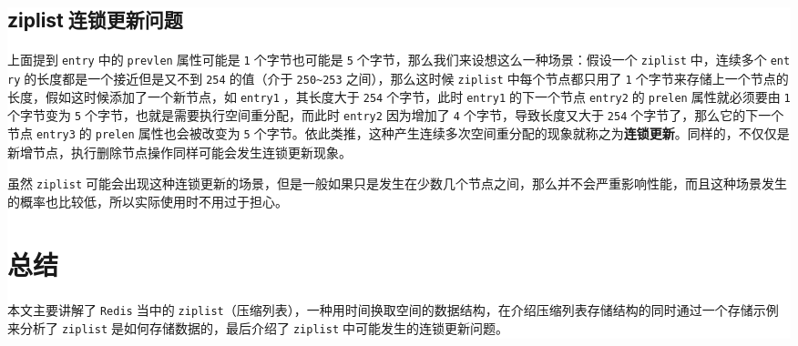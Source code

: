 ## ziplist 连锁更新问题

上面提到 `entry` 中的 `prevlen` 属性可能是 `1` 个字节也可能是 `5` 个字节，那么我们来设想这么一种场景：假设一个 `ziplist` 中，连续多个 `entry` 的长度都是一个接近但是又不到 `254` 的值（介于 `250~253` 之间），那么这时候 `ziplist` 中每个节点都只用了 `1` 个字节来存储上一个节点的长度，假如这时候添加了一个新节点，如 `entry1` ，其长度大于 `254` 个字节，此时 `entry1` 的下一个节点 `entry2` 的 `prelen` 属性就必须要由 `1` 个字节变为 `5` 个字节，也就是需要执行空间重分配，而此时 `entry2` 因为增加了 `4` 个字节，导致长度又大于 `254` 个字节了，那么它的下一个节点 `entry3` 的 `prelen` 属性也会被改变为 `5` 个字节。依此类推，这种产生连续多次空间重分配的现象就称之为**连锁更新**。同样的，不仅仅是新增节点，执行删除节点操作同样可能会发生连锁更新现象。

虽然 `ziplist` 可能会出现这种连锁更新的场景，但是一般如果只是发生在少数几个节点之间，那么并不会严重影响性能，而且这种场景发生的概率也比较低，所以实际使用时不用过于担心。

# 总结

本文主要讲解了 `Redis` 当中的 `ziplist`（压缩列表），一种用时间换取空间的数据结构，在介绍压缩列表存储结构的同时通过一个存储示例来分析了 `ziplist` 是如何存储数据的，最后介绍了 `ziplist` 中可能发生的连锁更新问题。
